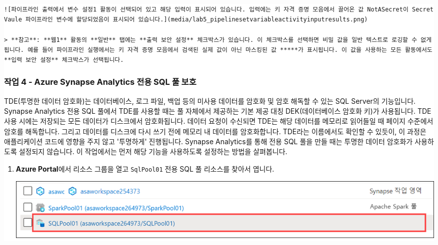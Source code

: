     ![파이프라인 출력에서 변수 설정1 활동이 선택되어 있고 해당 입력이 표시되어 있습니다. 입력에는 키 자격 증명 모음에서 끌어온 값 NotASecret이 SecretVaule 파이프라인 변수에 할당되었음이 표시되어 있습니다.](media/lab5_pipelinesetvariableactivityinputresults.png)

    > **참고**: **웹1** 활동의 **일반** 탭에는 **출력 보안 설정** 체크박스가 있습니다. 이 체크박스를 선택하면 비밀 값을 일반 텍스트로 로깅할 수 없게 됩니다. 예를 들어 파이프라인 실행에서는 키 자격 증명 모음에서 검색된 실제 값이 아닌 마스킹된 값 *****가 표시됩니다. 이 값을 사용하는 모든 활동에서도 **입력 보안 설정** 체크박스가 선택됩니다.

### 작업 4 - Azure Synapse Analytics 전용 SQL 풀 보호

TDE(투명한 데이터 암호화)는 데이터베이스, 로그 파일, 백업 등의 미사용 데이터를 암호화 및 암호 해독할 수 있는 SQL Server의 기능입니다. Synapse Analytics 전용 SQL 풀에서 TDE를 사용할 때는 풀 자체에서 제공하는 기본 제공 대칭 DEK(데이터베이스 암호화 키)가 사용됩니다. TDE 사용 시에는 저장되는 모든 데이터가 디스크에서 암호화됩니다. 데이터 요청이 수신되면 TDE는 해당 데이터를 메모리로 읽어들일 때 페이지 수준에서 암호를 해독합니다. 그리고 데이터를 디스크에 다시 쓰기 전에 메모리 내 데이터를 암호화합니다. TDE라는 이름에서도 확인할 수 있듯이, 이 과정은 애플리케이션 코드에 영향을 주지 않고 '투명하게' 진행됩니다. Synapse Analytics를 통해 전용 SQL 풀을 만들 때는 투명한 데이터 암호화가 사용하도록 설정되지 않습니다. 이 작업에서는 먼저 해당 기능을 사용하도록 설정하는 방법을 살펴봅니다.

1. **Azure Portal**에서 리소스 그룹을 열고 `SqlPool01` 전용 SQL 풀 리소스를 찾아서 엽니다.

    ![리소스 그룹에서 SQLPool01 리소스가 강조 표시되어 있는 그래픽](media/resource-group-sqlpool01.png "Resource Group: SQLPool01")
